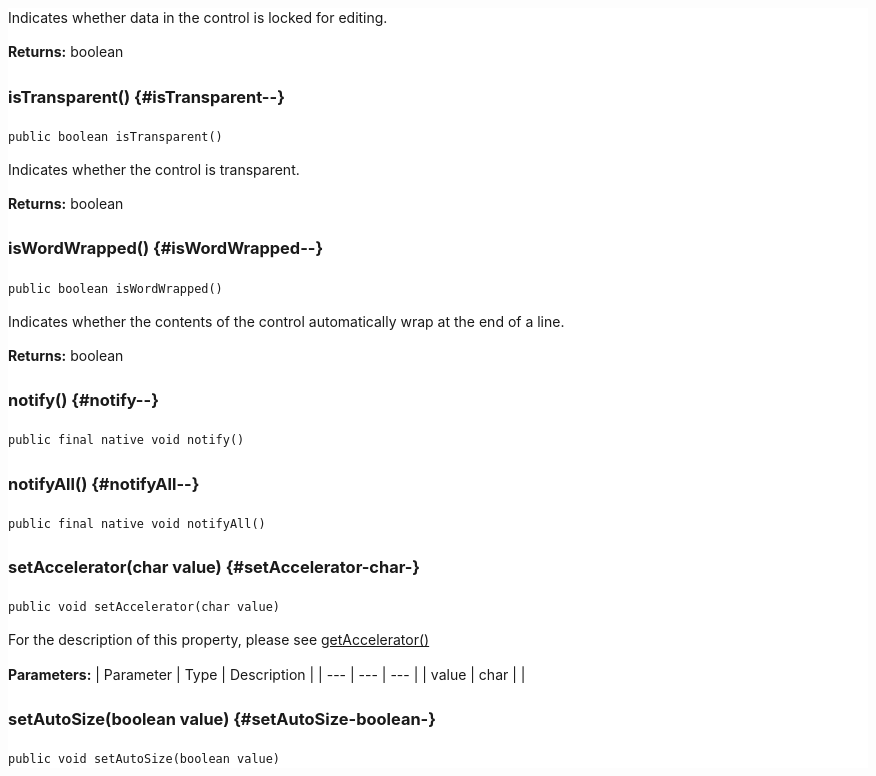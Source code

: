 
Indicates whether data in the control is locked for editing.

**Returns:**
boolean
### isTransparent() {#isTransparent--}
```
public boolean isTransparent()
```


Indicates whether the control is transparent.

**Returns:**
boolean
### isWordWrapped() {#isWordWrapped--}
```
public boolean isWordWrapped()
```


Indicates whether the contents of the control automatically wrap at the end of a line.

**Returns:**
boolean
### notify() {#notify--}
```
public final native void notify()
```




### notifyAll() {#notifyAll--}
```
public final native void notifyAll()
```




### setAccelerator(char value) {#setAccelerator-char-}
```
public void setAccelerator(char value)
```


For the description of this property, please see [getAccelerator()](../../com.aspose.diagram/commandbuttonactivexcontrol\#getAccelerator--)

**Parameters:**
| Parameter | Type | Description |
| --- | --- | --- |
| value | char |  |

### setAutoSize(boolean value) {#setAutoSize-boolean-}
```
public void setAutoSize(boolean value)
```
